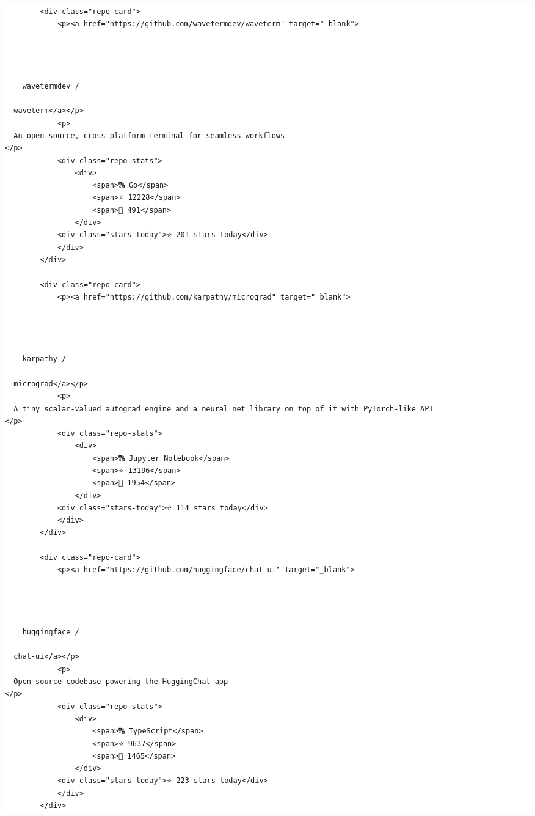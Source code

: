 			<div class="repo-card">
				<p><a href="https://github.com/wavetermdev/waveterm" target="_blank">
    


      
        wavetermdev /

      waveterm</a></p>
				<p>
      An open-source, cross-platform terminal for seamless workflows
    </p>
				<div class="repo-stats">
					<div>
						<span>🔠 Go</span>
						<span>⭐ 12228</span>
						<span>🔱 491</span>
					</div>
				<div class="stars-today">⭐ 201 stars today</div>
				</div>
			</div>
	
			<div class="repo-card">
				<p><a href="https://github.com/karpathy/micrograd" target="_blank">
    


      
        karpathy /

      micrograd</a></p>
				<p>
      A tiny scalar-valued autograd engine and a neural net library on top of it with PyTorch-like API
    </p>
				<div class="repo-stats">
					<div>
						<span>🔠 Jupyter Notebook</span>
						<span>⭐ 13196</span>
						<span>🔱 1954</span>
					</div>
				<div class="stars-today">⭐ 114 stars today</div>
				</div>
			</div>
	
			<div class="repo-card">
				<p><a href="https://github.com/huggingface/chat-ui" target="_blank">
    


      
        huggingface /

      chat-ui</a></p>
				<p>
      Open source codebase powering the HuggingChat app
    </p>
				<div class="repo-stats">
					<div>
						<span>🔠 TypeScript</span>
						<span>⭐ 9637</span>
						<span>🔱 1465</span>
					</div>
				<div class="stars-today">⭐ 223 stars today</div>
				</div>
			</div>
	